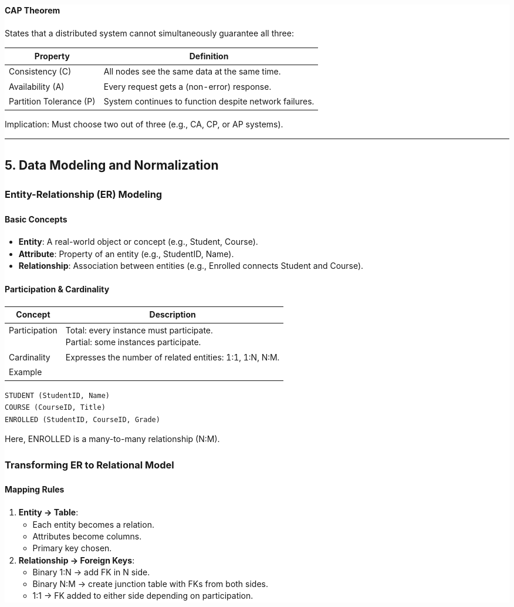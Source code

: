 #### CAP Theorem

States that a distributed system cannot simultaneously guarantee all three:

| Property                    | Definition                                             |
| --------------------------- | ------------------------------------------------------ |
| Consistency (C)             | All nodes see the same data at the same time.          |
| Availability (A)            | Every request gets a (non-error) response.             |
| Partition Tolerance (P)     | System continues to function despite network failures. |

Implication: Must choose two out of three (e.g., CA, CP, or AP systems).

---

## 5. Data Modeling and Normalization

### Entity-Relationship (ER) Modeling

#### Basic Concepts

- **Entity**: A real-world object or concept (e.g., Student, Course).
- **Attribute**: Property of an entity (e.g., StudentID, Name).
- **Relationship**: Association between entities (e.g., Enrolled connects Student and Course).

#### Participation & Cardinality

| Concept           | Description                                                                               |
| ----------------- | ----------------------------------------------------------------------------------------- |
| Participation     | Total: every instance must participate. <br> Partial: some instances participate.         |
| Cardinality       | Expresses the number of related entities: 1:1, 1:N, N:M.                                 |
| Example           |                                                                                           |

```text
STUDENT (StudentID, Name)
COURSE (CourseID, Title)
ENROLLED (StudentID, CourseID, Grade)
```

Here, ENROLLED is a many-to-many relationship (N:M).

### Transforming ER to Relational Model

#### Mapping Rules

1. **Entity → Table**:
   - Each entity becomes a relation.
   - Attributes become columns.
   - Primary key chosen.
2. **Relationship → Foreign Keys**:
   - Binary 1:N → add FK in N side.
   - Binary N:M → create junction table with FKs from both sides.
   - 1:1 → FK added to either side depending on participation.
